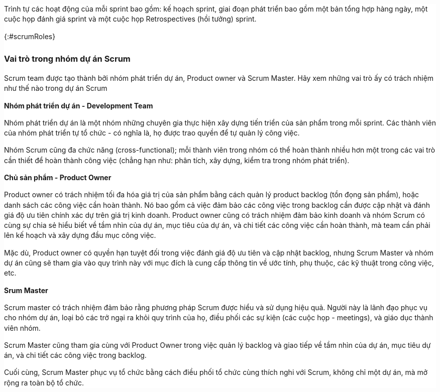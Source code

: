Trình tự các hoạt động của mỗi sprint bao gồm: kế hoạch sprint, giai đoạn phát triển bao gồm một bản tổng hợp hàng ngày, một cuộc họp đánh giá sprint và một cuộc họp Retrospectives (hồi tưởng) sprint.

{:#scrumRoles}
### Vai trò trong nhóm dự án Scrum

Scrum team được tạo thành bởi nhóm phát triển dự án, Product owner và Scrum Master. Hãy xem những vai trò ấy có trách nhiệm như thế nào trong dự án Scrum

**Nhóm phát triển dự án - Development Team**

Nhóm phát triển dự án là một nhóm những chuyên gia thực hiện xây dựng tiến triển của sản phẩm trong mỗi sprint. Các thành viên của nhóm phát triển tự tổ chức - có nghĩa là, họ được trao quyền để tự quản lý công việc.

Nhóm Scrum cũng đa chức năng (cross-functional); mỗi thành viên trong nhóm có thể hoàn thành nhiều hơn một trong các vai trò cần thiết để hoàn thành công việc (chẳng hạn như: phân tích, xây dựng, kiểm tra trong nhóm phát triển).

**Chủ sản phẩm - Product Owner**

Product owner có trách nhiệm tối đa hóa giá trị của sản phẩm bằng cách quản lý product backlog (tồn đọng sản phẩm), hoặc danh sách các công việc cần hoàn thành. Nó bao gồm cả việc đảm bảo các công việc trong backlog cần được cập nhật và đánh giá độ ưu tiên chính xác dự trên giá trị kinh doanh. Product owner cũng có trách nhiệm đảm bảo kinh doanh và nhóm Scrum có cùng sự chia sẻ hiểu biết về tầm nhìn của dự án, mục tiêu của dự án, và chi tiết các công việc cần hoàn thành, mà team cần phải lên kế hoạch và xây dựng đầu mục công việc.

Mặc dù, Product owner có quyền hạn tuyệt đối trong việc đánh giá độ ưu tiên và cập nhật backlog, nhưng Scrum Master và nhóm dự án cũng sẽ tham gia vào quy trình này với mục đích là cung cấp thông tin về ước tính, phụ thuộc, các kỹ thuật trong công việc, etc.

**Srum Master**

Scrum master có trách nhiệm đảm bảo rằng phương pháp Scrum được hiểu và sử dụng hiệu quả. Người này là lãnh đạo phục vụ cho nhóm dự án, loại bỏ các trở ngại ra khỏi quy trình của họ, điều phối các sự kiện (các cuộc họp - meetings), và giáo dục thành viên nhóm.

Scrum Master cũng tham gia cùng với Product Owner trong việc quản lý backlog và giao tiếp về tầm nhìn của dự án, mục tiêu dự án, và chi tiết các công việc trong backlog.

Cuối cùng, Scrum Master phục vụ tổ chức bằng cách điều phối tổ chức cùng thích nghi với Scrum, không chỉ một dự án, mà mở rộng ra toàn bộ tổ chức.


